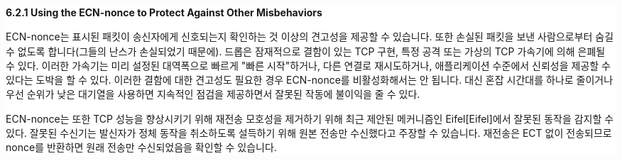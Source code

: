 **6.2.1 Using the ECN-nonce to Protect Against Other Misbehaviors**

ECN-nonce는 표시된 패킷이 송신자에게 신호되는지 확인하는 것 이상의 견고성을 제공할 수 있습니다. 또한 손실된 패킷을 보낸 사람으로부터 숨길 수 없도록 합니다(그들의 난스가 손실되었기 때문에). 드롭은 잠재적으로 결함이 있는 TCP 구현, 특정 공격 또는 가상의 TCP 가속기에 의해 은폐될 수 있다. 이러한 가속기는 미리 설정된 대역폭으로 빠르게 "빠른 시작"하거나, 다른 연결로 재시도하거나, 애플리케이션 수준에서 신뢰성을 제공할 수 있다는 도박을 할 수 있다. 이러한 결함에 대한 견고성도 필요한 경우 ECN-nonce를 비활성화해서는 안 됩니다. 대신 혼잡 시간대를 하나로 줄이거나 우선 순위가 낮은 대기열을 사용하면 지속적인 점검을 제공하면서 잘못된 작동에 불이익을 줄 수 있다.

ECN-nonce는 또한 TCP 성능을 향상시키기 위해 재전송 모호성을 제거하기 위해 최근 제안된 메커니즘인 Eifel[Eifel]에서 잘못된 동작을 감지할 수 있다. 잘못된 수신기는 발신자가 정체 동작을 취소하도록 설득하기 위해 원본 전송만 수신했다고 주장할 수 있습니다. 재전송은 ECT 없이 전송되므로 nonce를 반환하면 원래 전송만 수신되었음을 확인할 수 있습니다.